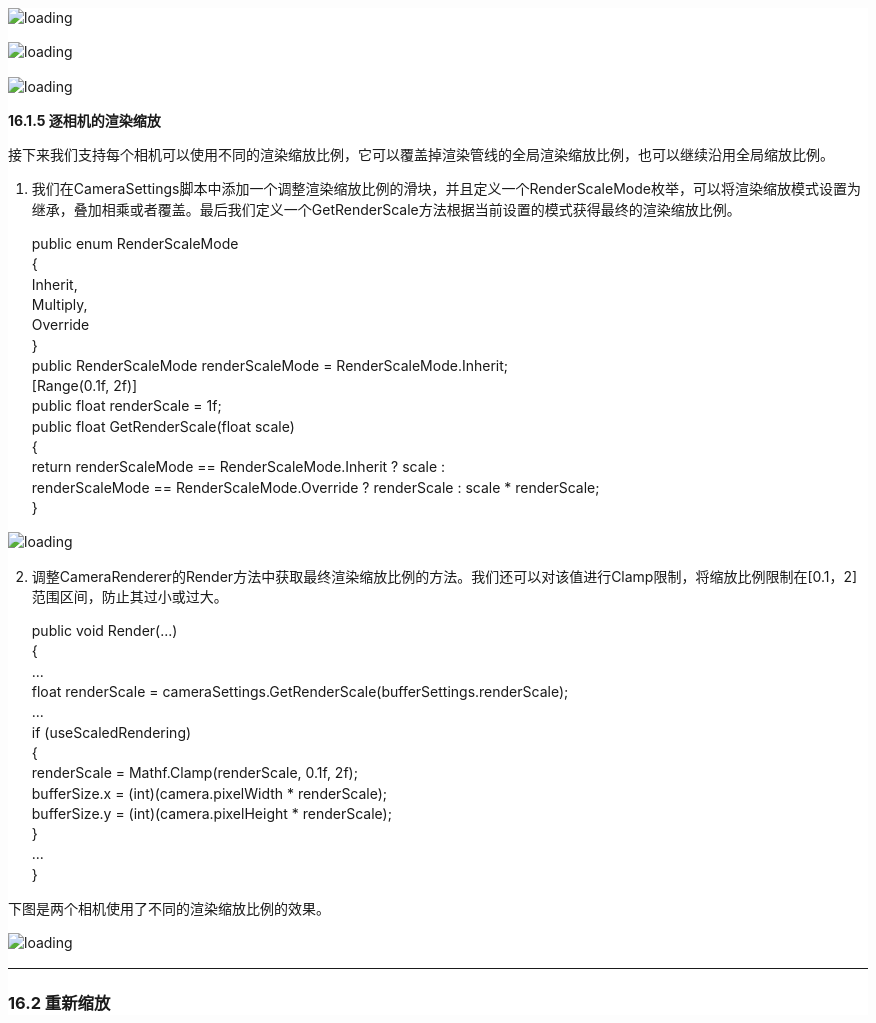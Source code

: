 ![loading](https://uwa-edu.oss-cn-beijing.aliyuncs.com/9.1620813218654.png "UWA")

![loading](https://uwa-edu.oss-cn-beijing.aliyuncs.com/10.1620813218720.png "UWA")

![loading](https://uwa-edu.oss-cn-beijing.aliyuncs.com/11.1620813218784.png "UWA")

**16.1.5 逐相机的渲染缩放**

接下来我们支持每个相机可以使用不同的渲染缩放比例，它可以覆盖掉渲染管线的全局渲染缩放比例，也可以继续沿用全局缩放比例。

1. 我们在CameraSettings脚本中添加一个调整渲染缩放比例的滑块，并且定义一个RenderScaleMode枚举，可以将渲染缩放模式设置为继承，叠加相乘或者覆盖。最后我们定义一个GetRenderScale方法根据当前设置的模式获得最终的渲染缩放比例。

    public enum RenderScaleMode  
    {  
        Inherit,  
        Multiply,  
        Override  
    }  
    public RenderScaleMode renderScaleMode = RenderScaleMode.Inherit;  
    [Range(0.1f, 2f)]  
    public float renderScale = 1f;  
    public float GetRenderScale(float scale)  
    {  
        return renderScaleMode == RenderScaleMode.Inherit ? scale :  
        renderScaleMode == RenderScaleMode.Override ? renderScale : scale * renderScale;  
    }

![loading](https://uwa-edu.oss-cn-beijing.aliyuncs.com/12.1620813218849.png "UWA")

2. 调整CameraRenderer的Render方法中获取最终渲染缩放比例的方法。我们还可以对该值进行Clamp限制，将缩放比例限制在[0.1，2]范围区间，防止其过小或过大。

    public void Render(...)  
    {  
        ...  
        float renderScale = cameraSettings.GetRenderScale(bufferSettings.renderScale);  
        ...  
        if (useScaledRendering)  
        {  
            renderScale = Mathf.Clamp(renderScale, 0.1f, 2f);  
            bufferSize.x = (int)(camera.pixelWidth * renderScale);  
            bufferSize.y = (int)(camera.pixelHeight * renderScale);  
        }          
       ...  
    }

下图是两个相机使用了不同的渲染缩放比例的效果。

![loading](https://uwa-edu.oss-cn-beijing.aliyuncs.com/13.1620813218915.png "UWA")

---

### 16.2 重新缩放

